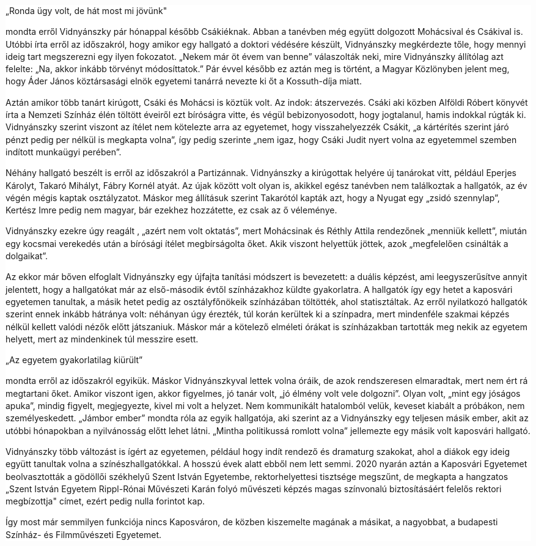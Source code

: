 „Ronda ügy volt, de hát most mi jövünk" 

 mondta erről Vidnyánszky pár hónappal később Csákiéknak. Abban a tanévben még együtt dolgozott Mohácsival és Csákival is. Utóbbi írta erről az időszakról, hogy amikor egy hallgató a doktori védésére készült, Vidnyánszky megkérdezte tőle, hogy mennyi ideig tart megszerezni egy ilyen fokozatot. „Nekem már öt évem van benne” válaszolták neki, mire Vidnyánszky állítólag azt felelte: „Na, akkor inkább törvényt módosíttatok.” Pár évvel később ez aztán meg is történt, a Magyar Közlönyben jelent meg, hogy Áder János köztársasági elnök egyetemi tanárrá nevezte ki őt a Kossuth-díja miatt.

Aztán amikor több tanárt kirúgott, Csáki és Mohácsi is köztük volt. Az indok: átszervezés. Csáki  aki közben Alföldi Róbert könyvét írta a Nemzeti Színház élén töltött éveiről  ezt bíróságra vitte, és végül bebizonyosodott, hogy jogtalanul, hamis indokkal rúgták ki. Vidnyánszky szerint viszont az ítélet nem kötelezte arra az egyetemet, hogy visszahelyezzék Csákit, „a kártérítés szerint járó pénzt pedig per nélkül is megkapta volna”, így pedig szerinte „nem igaz, hogy Csáki Judit nyert volna az egyetemmel szemben indított munkaügyi perében”.

Néhány hallgató beszélt is erről az időszakról a Partizánnak. Vidnyánszky a kirúgottak helyére új tanárokat vitt, például Eperjes Károlyt, Takaró Mihályt, Fábry Kornél atyát. Az újak között volt olyan is, akikkel egész tanévben nem találkoztak a hallgatók, az év végén mégis kaptak osztályzatot. Máskor meg állításuk szerint Takarótól kapták azt, hogy a Nyugat egy „zsidó szennylap”, Kertész Imre pedig nem magyar, bár ezekhez hozzátette, ez csak az ő véleménye.  

Vidnyánszky ezekre úgy reagált , „azért nem volt oktatás”, mert Mohácsinak és Réthly Attila rendezőnek „menniük kellett”, miután egy kocsmai verekedés után a bírósági ítélet megbírságolta őket. Akik viszont helyettük jöttek, azok „megfelelően csinálták a dolgaikat”.

Az ekkor már bőven elfoglalt Vidnyánszky egy újfajta tanítási módszert is bevezetett: a duális képzést, ami leegyszerűsítve annyit jelentett, hogy a hallgatókat már az első-második évtől színházakhoz küldte gyakorlatra. A hallgatók így egy hetet a kaposvári egyetemen tanultak, a másik hetet pedig az osztályfőnökeik színházában töltötték, ahol statisztáltak. Az erről nyilatkozó hallgatók szerint ennek inkább hátránya volt: néhányan úgy érezték, túl korán kerültek ki a színpadra, mert mindenféle szakmai képzés nélkül kellett valódi nézők előtt játszaniuk. Máskor már a kötelező elméleti órákat is színházakban tartották meg nekik az egyetem helyett, mert az mindenkinek túl messzire esett.

„Az egyetem gyakorlatilag kiürült” 

 mondta erről az időszakról egyikük. Máskor Vidnyánszkyval lettek volna óráik, de azok rendszeresen elmaradtak, mert nem ért rá megtartani őket. Amikor viszont igen, akkor figyelmes, jó tanár volt, „jó élmény volt vele dolgozni”. Olyan volt, „mint egy jóságos apuka”, mindig figyelt, megjegyezte, kivel mi volt a helyzet. Nem kommunikált hatalomból velük, keveset kiabált a próbákon, nem személyeskedett. „Jámbor ember”  mondta róla az egyik hallgatója, aki szerint az a Vidnyánszky egy teljesen másik ember, akit az utóbbi hónapokban a nyilvánosság előtt lehet látni. „Mintha politikussá romlott volna”  jellemezte egy másik volt kaposvári hallgató.
 
Vidnyánszky több változást is ígért az egyetemen, például hogy indít rendező és dramaturg szakokat, ahol a diákok egy ideig együtt tanultak volna a színészhallgatókkal. A hosszú évek alatt ebből nem lett semmi. 2020 nyarán aztán a Kaposvári Egyetemet beolvasztották a gödöllői székhelyű Szent István Egyetembe, rektorhelyettesi tisztsége megszűnt, de megkapta a hangzatos „Szent István Egyetem Rippl-Rónai Művészeti Karán folyó művészeti képzés magas színvonalú biztosításáért felelős rektori megbízottja" címet, ezért pedig nulla forintot kap.  

Így most már semmilyen funkciója nincs Kaposváron, de közben kiszemelte magának a másikat, a nagyobbat, a budapesti Színház- és Filmművészeti Egyetemet.

 
